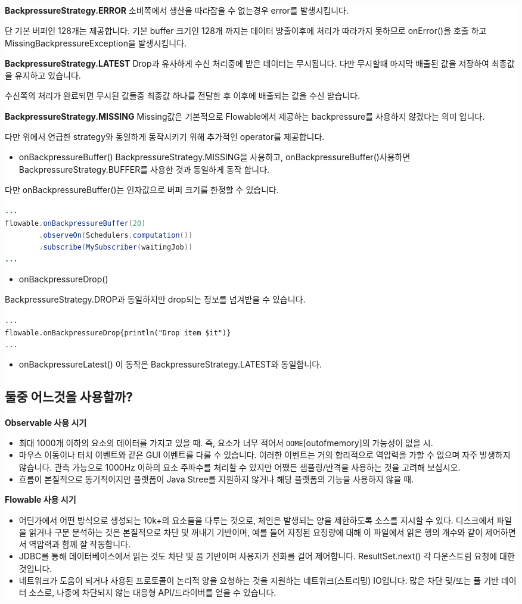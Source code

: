 
__BackpressureStrategy.ERROR__
소비쪽에서 생산을 따라잡을 수 없는경우 error를 발생시킵니다.

단 기본 버퍼인 128개는 제공합니다. 
기본 buffer 크기인 128개 까지는 데이터 방출이후에 처리가 따라가지 못하므로 onError()을 호출 하고 MissingBackpressureException을 발생시킵니다.


__BackpressureStrategy.LATEST__
Drop과 유사하게 수신 처리중에 받은 데이터는 무시됩니다. 다만 무시할때 마지막 배출된 값을 저장하여 최종값을 유지하고 있습니다.

수신쪽의 처리가 완료되면 무시된 값들중 최종값 하나를 전달한 후 이후에 배출되는 값을 수신 받습니다.


__BackpressureStrategy.MISSING__
Missing값은 기본적으로 Flowable에서 제공하는 backpressure를 사용하지 않겠다는 의미 입니다.

다만 위에서 언급한 strategy와 동일하게 동작시키기 위해 추가적인 operator를 제공합니다.

* onBackpressureBuffer()
BackpressureStrategy.MISSING을 사용하고, onBackpressureBuffer()사용하면 BackpressureStrategy.BUFFER를 사용한 것과 동일하게 동작 합니다.

다만 onBackpressureBuffer()는 인자값으로 버퍼 크기를 한정할 수 있습니다.
```java
... 
flowable.onBackpressureBuffer(20)
        .observeOn(Schedulers.computation()) 
        .subscribe(MySubscriber(waitingJob)) 
...

```

* onBackpressureDrop()

BackpressureStrategy.DROP과 동일하지만 drop되는 정보를 넘겨받을 수 있습니다.
```
... 
flowable.onBackpressureDrop{println("Drop item $it")} 
...
```
* onBackpressureLatest()
이 동작은 BackpressureStrategy.LATEST와 동일합니다.



## 둘중 어느것을 사용할까?

__Observable 사용 시기__
* 최대 1000개 이하의 요소의 데이터를 가지고 있을 때. 즉, 요소가 너무 적어서 `OOME`[outofmemory]의 가능성이 없을 시.
* 마우스 이동이나 터치 이벤트와 같은 GUI 이벤트를 다룰 수 있습니다. 이러한 이벤트는 거의 합리적으로 역압력을 가할 수 없으며 자주 발생하지 않습니다. 관측 가능으로 1000Hz 이하의 요소 주파수를 처리할 수 있지만 어쨌든 샘플링/반격을 사용하는 것을 고려해 보십시오.
* 흐름이 본질적으로 동기적이지만 플랫폼이 Java Stree를 지원하지 않거나 해당 플랫폼의 기능을 사용하지 않을 때.

__Flowable 사용 시기__
* 어딘가에서 어떤 방식으로 생성되는 10k+의 요소들을 다루는 것으로, 체인은 발생되는 양을 제한하도록 소스를 지시할 수 있다.
디스크에서 파일을 읽거나 구문 분석하는 것은 본질적으로 차단 및 꺼내기 기반이며, 예를 들어 지정된 요청량에 대해 이 파일에서 읽은 행의 개수와 같이 제어하면서 역압력과 함께 잘 작동합니다.
* JDBC를 통해 데이터베이스에서 읽는 것도 차단 및 풀 기반이며 사용자가 전화를 걸어 제어합니다. ResultSet.next() 각 다운스트림 요청에 대한 것입니다.
* 네트워크가 도움이 되거나 사용된 프로토콜이 논리적 양을 요청하는 것을 지원하는 네트워크(스트리밍) IO입니다.
많은 차단 및/또는 풀 기반 데이터 소스로, 나중에 차단되지 않는 대응형 API/드라이버를 얻을 수 있습니다.

